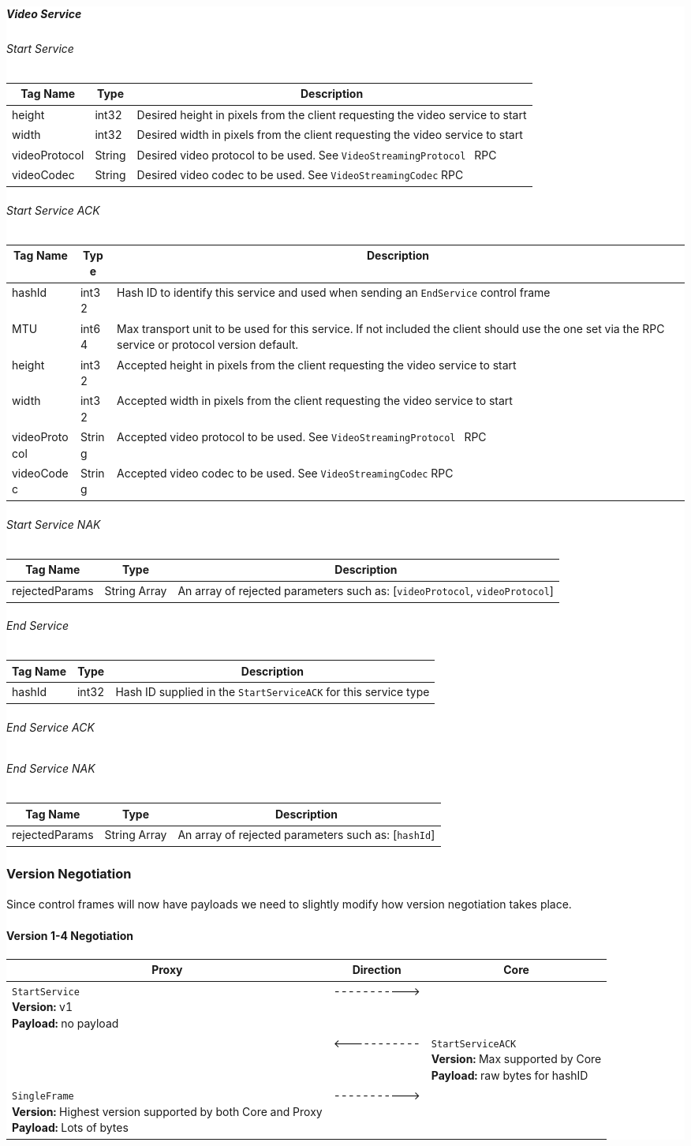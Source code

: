 
##### Video Service
###### Start Service
| Tag Name| Type | Description |
|------------|------|-------------|
|height|int32| Desired height in pixels from the client requesting the video service to start|
|width|int32| Desired width in pixels from the client requesting the video service to start|
|videoProtocol|String| Desired video protocol to be used. See `VideoStreamingProtocol ` RPC|
|videoCodec|String|  Desired video codec to be used. See `VideoStreamingCodec` RPC|

###### Start Service ACK
| Tag Name| Type | Description |
|------------|------|-------------|
|hashId|int32| Hash ID to identify this service and used when sending an `EndService` control frame|
|MTU| int64 | Max transport unit to be used for this service. If not included the client should use the one set via the RPC service or protocol version default.|
|height|int32| Accepted height in pixels from the client requesting the video service to start|
|width|int32| Accepted width in pixels from the client requesting the video service to start|
|videoProtocol|String| Accepted video protocol to be used. See `VideoStreamingProtocol ` RPC|
|videoCodec|String|  Accepted video codec to be used. See `VideoStreamingCodec` RPC|


###### Start Service NAK
| Tag Name| Type | Description |
|------------|------|-------------|
| rejectedParams |String Array| An array of rejected parameters such as: [`videoProtocol`, `videoProtocol`]

###### End Service
| Tag Name| Type | Description |
|------------|------|-------------|
|hashId|int32| Hash ID supplied in the `StartServiceACK` for this service type|

###### End Service ACK

###### End Service NAK
| Tag Name| Type | Description |
|------------|------|-------------|
| rejectedParams |String Array| An array of rejected parameters such as: [`hashId`]


### Version Negotiation
Since control frames will now have payloads we need to slightly modify how version negotiation takes place. 

#### Version 1-4 Negotiation
| Proxy| Direction | Core |
|------------|------|-------------|
|`StartService`<br> **Version:** v1 <br> **Payload:** no payload| ----------->|
|| <-----------|`StartServiceACK`<br> **Version:** Max supported by Core<br> **Payload:** raw bytes for hashID
|`SingleFrame`<br> **Version:** Highest version supported by both Core and Proxy <br> **Payload:** Lots of bytes| ----------->|

